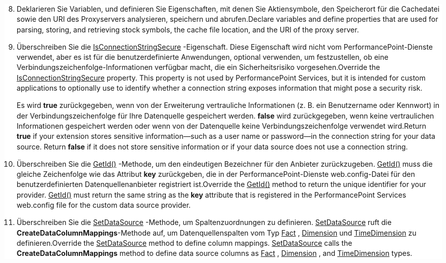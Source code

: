 8. <span data-ttu-id="e19a4-143">Deklarieren Sie Variablen, und definieren Sie Eigenschaften, mit denen Sie Aktiensymbole, den Speicherort für die Cachedatei sowie den URI des Proxyservers analysieren, speichern und abrufen.</span><span class="sxs-lookup"><span data-stu-id="e19a4-143">Declare variables and define properties that are used for parsing, storing, and retrieving stock symbols, the cache file location, and the URI of the proxy server.</span></span>
    
  
9. <span data-ttu-id="e19a4-p111">Überschreiben Sie die  [IsConnectionStringSecure](https://msdn.microsoft.com/library/Microsoft.PerformancePoint.Scorecards.Extensions.CustomDataSourceProvider.IsConnectionStringSecure.aspx) -Eigenschaft. Diese Eigenschaft wird nicht vom PerformancePoint-Dienste verwendet, aber es ist für die benutzerdefinierte Anwendungen, optional verwenden, um festzustellen, ob eine Verbindungszeichenfolge-Informationen verfügbar macht, die ein Sicherheitsrisiko vorgesehen.</span><span class="sxs-lookup"><span data-stu-id="e19a4-p111">Override the  [IsConnectionStringSecure](https://msdn.microsoft.com/library/Microsoft.PerformancePoint.Scorecards.Extensions.CustomDataSourceProvider.IsConnectionStringSecure.aspx) property. This property is not used by PerformancePoint Services, but it is intended for custom applications to optionally use to identify whether a connection string exposes information that might pose a security risk.</span></span>
    
    <span data-ttu-id="e19a4-p112">Es wird **true** zurückgegeben, wenn von der Erweiterung vertrauliche Informationen (z. B. ein Benutzername oder Kennwort) in der Verbindungszeichenfolge für Ihre Datenquelle gespeichert werden. **false** wird zurückgegeben, wenn keine vertraulichen Informationen gespeichert werden oder wenn von der Datenquelle keine Verbindungszeichenfolge verwendet wird.</span><span class="sxs-lookup"><span data-stu-id="e19a4-p112">Return **true** if your extension stores sensitive information—such as a user name or password—in the connection string for your data source. Return **false** if it does not store sensitive information or if your data source does not use a connection string.</span></span>
    
  
10. <span data-ttu-id="e19a4-p113">Überschreiben Sie die  [GetId()](https://msdn.microsoft.com/library/Microsoft.PerformancePoint.Scorecards.Extensions.CustomDataSourceProvider.GetId.aspx) -Methode, um den eindeutigen Bezeichner für den Anbieter zurückzugeben. [GetId()](https://msdn.microsoft.com/library/Microsoft.PerformancePoint.Scorecards.Extensions.CustomDataSourceProvider.GetId.aspx) muss die gleiche Zeichenfolge wie das Attribut **key** zurückgeben, die in der PerformancePoint-Dienste web.config-Datei für den benutzerdefinierten Datenquellenanbieter registriert ist.</span><span class="sxs-lookup"><span data-stu-id="e19a4-p113">Override the  [GetId()](https://msdn.microsoft.com/library/Microsoft.PerformancePoint.Scorecards.Extensions.CustomDataSourceProvider.GetId.aspx) method to return the unique identifier for your provider. [GetId()](https://msdn.microsoft.com/library/Microsoft.PerformancePoint.Scorecards.Extensions.CustomDataSourceProvider.GetId.aspx) must return the same string as the **key** attribute that is registered in the PerformancePoint Services web.config file for the custom data source provider.</span></span>
    
  
11. <span data-ttu-id="e19a4-p114">Überschreiben Sie die  [SetDataSource](https://msdn.microsoft.com/library/Microsoft.PerformancePoint.Scorecards.DataSourceProviders.TabularDataSourceProvider.SetDataSource.aspx) -Methode, um Spaltenzuordnungen zu definieren. [SetDataSource](https://msdn.microsoft.com/library/Microsoft.PerformancePoint.Scorecards.DataSourceProviders.TabularDataSourceProvider.SetDataSource.aspx) ruft die **CreateDataColumnMappings**-Methode auf, um Datenquellenspalten vom Typ  [Fact](https://msdn.microsoft.com/library/Microsoft.PerformancePoint.Scorecards.MappedColumnTypes.Fact.aspx) , [Dimension](https://msdn.microsoft.com/library/Microsoft.PerformancePoint.Scorecards.MappedColumnTypes.Dimension.aspx) und [TimeDimension](https://msdn.microsoft.com/library/Microsoft.PerformancePoint.Scorecards.MappedColumnTypes.TimeDimension.aspx) zu definieren.</span><span class="sxs-lookup"><span data-stu-id="e19a4-p114">Override the  [SetDataSource](https://msdn.microsoft.com/library/Microsoft.PerformancePoint.Scorecards.DataSourceProviders.TabularDataSourceProvider.SetDataSource.aspx) method to define column mappings. [SetDataSource](https://msdn.microsoft.com/library/Microsoft.PerformancePoint.Scorecards.DataSourceProviders.TabularDataSourceProvider.SetDataSource.aspx) calls the **CreateDataColumnMappings** method to define data source columns as [Fact](https://msdn.microsoft.com/library/Microsoft.PerformancePoint.Scorecards.MappedColumnTypes.Fact.aspx) , [Dimension](https://msdn.microsoft.com/library/Microsoft.PerformancePoint.Scorecards.MappedColumnTypes.Dimension.aspx) , and [TimeDimension](https://msdn.microsoft.com/library/Microsoft.PerformancePoint.Scorecards.MappedColumnTypes.TimeDimension.aspx) types.</span></span>
    
